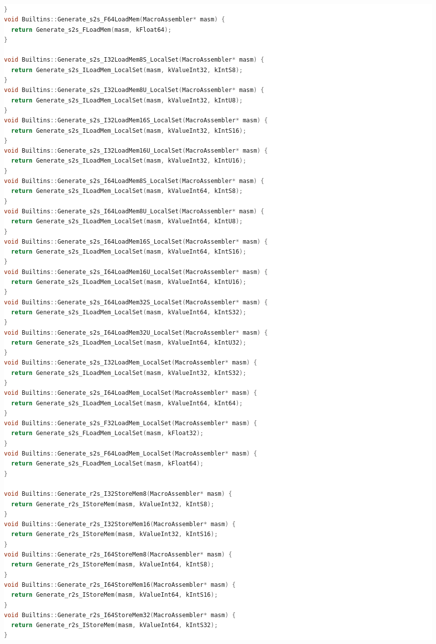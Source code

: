 ```cpp
}
void Builtins::Generate_s2s_F64LoadMem(MacroAssembler* masm) {
  return Generate_s2s_FLoadMem(masm, kFloat64);
}

void Builtins::Generate_s2s_I32LoadMem8S_LocalSet(MacroAssembler* masm) {
  return Generate_s2s_ILoadMem_LocalSet(masm, kValueInt32, kIntS8);
}
void Builtins::Generate_s2s_I32LoadMem8U_LocalSet(MacroAssembler* masm) {
  return Generate_s2s_ILoadMem_LocalSet(masm, kValueInt32, kIntU8);
}
void Builtins::Generate_s2s_I32LoadMem16S_LocalSet(MacroAssembler* masm) {
  return Generate_s2s_ILoadMem_LocalSet(masm, kValueInt32, kIntS16);
}
void Builtins::Generate_s2s_I32LoadMem16U_LocalSet(MacroAssembler* masm) {
  return Generate_s2s_ILoadMem_LocalSet(masm, kValueInt32, kIntU16);
}
void Builtins::Generate_s2s_I64LoadMem8S_LocalSet(MacroAssembler* masm) {
  return Generate_s2s_ILoadMem_LocalSet(masm, kValueInt64, kIntS8);
}
void Builtins::Generate_s2s_I64LoadMem8U_LocalSet(MacroAssembler* masm) {
  return Generate_s2s_ILoadMem_LocalSet(masm, kValueInt64, kIntU8);
}
void Builtins::Generate_s2s_I64LoadMem16S_LocalSet(MacroAssembler* masm) {
  return Generate_s2s_ILoadMem_LocalSet(masm, kValueInt64, kIntS16);
}
void Builtins::Generate_s2s_I64LoadMem16U_LocalSet(MacroAssembler* masm) {
  return Generate_s2s_ILoadMem_LocalSet(masm, kValueInt64, kIntU16);
}
void Builtins::Generate_s2s_I64LoadMem32S_LocalSet(MacroAssembler* masm) {
  return Generate_s2s_ILoadMem_LocalSet(masm, kValueInt64, kIntS32);
}
void Builtins::Generate_s2s_I64LoadMem32U_LocalSet(MacroAssembler* masm) {
  return Generate_s2s_ILoadMem_LocalSet(masm, kValueInt64, kIntU32);
}
void Builtins::Generate_s2s_I32LoadMem_LocalSet(MacroAssembler* masm) {
  return Generate_s2s_ILoadMem_LocalSet(masm, kValueInt32, kIntS32);
}
void Builtins::Generate_s2s_I64LoadMem_LocalSet(MacroAssembler* masm) {
  return Generate_s2s_ILoadMem_LocalSet(masm, kValueInt64, kInt64);
}
void Builtins::Generate_s2s_F32LoadMem_LocalSet(MacroAssembler* masm) {
  return Generate_s2s_FLoadMem_LocalSet(masm, kFloat32);
}
void Builtins::Generate_s2s_F64LoadMem_LocalSet(MacroAssembler* masm) {
  return Generate_s2s_FLoadMem_LocalSet(masm, kFloat64);
}

void Builtins::Generate_r2s_I32StoreMem8(MacroAssembler* masm) {
  return Generate_r2s_IStoreMem(masm, kValueInt32, kIntS8);
}
void Builtins::Generate_r2s_I32StoreMem16(MacroAssembler* masm) {
  return Generate_r2s_IStoreMem(masm, kValueInt32, kIntS16);
}
void Builtins::Generate_r2s_I64StoreMem8(MacroAssembler* masm) {
  return Generate_r2s_IStoreMem(masm, kValueInt64, kIntS8);
}
void Builtins::Generate_r2s_I64StoreMem16(MacroAssembler* masm) {
  return Generate_r2s_IStoreMem(masm, kValueInt64, kIntS16);
}
void Builtins::Generate_r2s_I64StoreMem32(MacroAssembler* masm) {
  return Generate_r2s_IStoreMem(masm, kValueInt64, kIntS32);
}
```